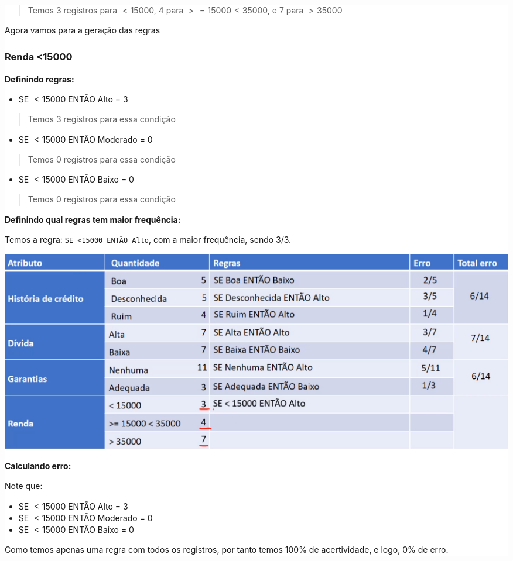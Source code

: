 > Temos 3 registros para $< 15000$, 4 para $>=15000 < 35000$, e 7 para $> 35000$

Agora vamos para a geração das regras

### Renda **<15000**

**Definindo regras:**

- SE $<15000$ ENTÃO Alto = 3

> Temos 3 registros para essa condição

- SE $<15000$ ENTÃO Moderado = 0

> Temos 0 registros para essa condição

- SE $<15000$ ENTÃO Baixo = 0

> Temos 0 registros para essa condição

**Definindo qual regras tem maior frequência:**

Temos a regra: `SE <15000 ENTÃO Alto`, com a maior frequência, sendo 3/3.

![regras-definida-reda-15](img/renda-regra-15.png)

**Calculando erro:**

Note que:

- SE $<15000$ ENTÃO Alto = 3
- SE $<15000$ ENTÃO Moderado = 0
- SE $<15000$ ENTÃO Baixo = 0

Como temos apenas uma regra com todos os registros, por tanto temos 100% de acertividade, e logo, 0% de erro.
